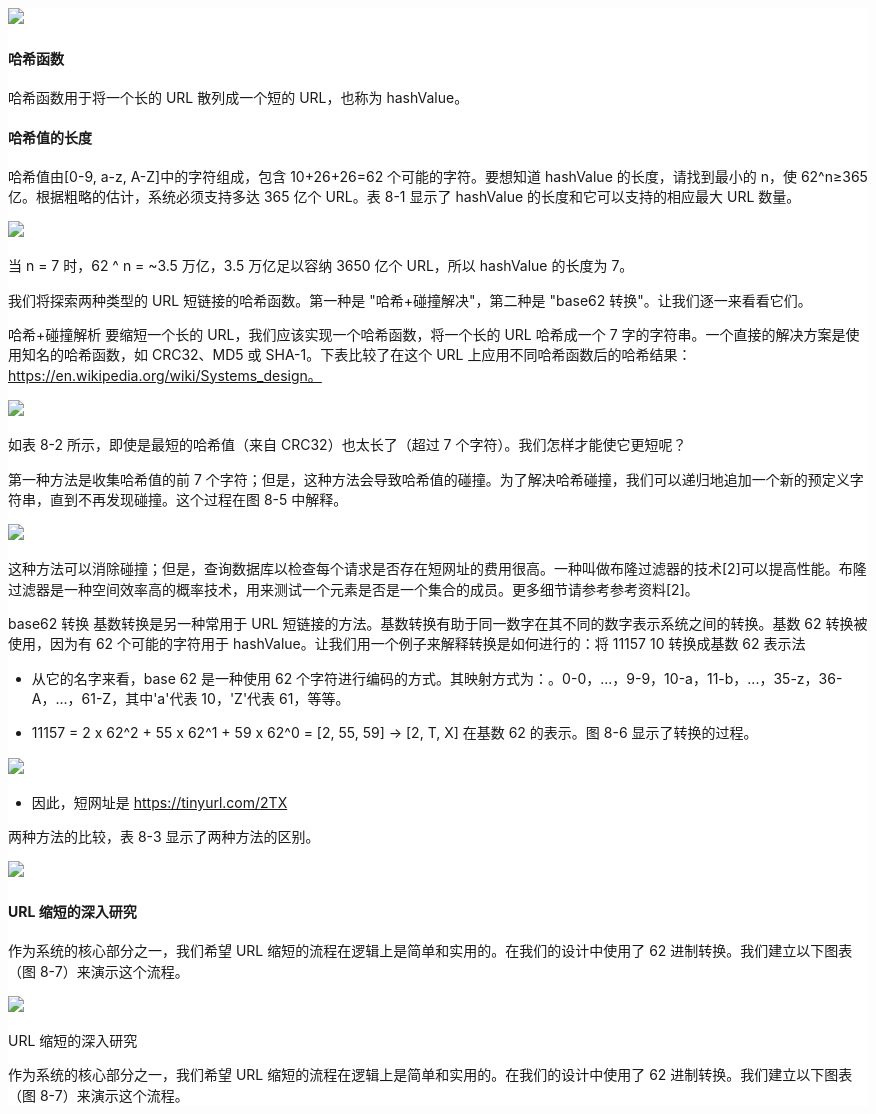 <img src="../../../system_design_interview/index-124_1.jpg" width="30%"/>

#### 哈希函数

哈希函数用于将一个长的 URL 散列成一个短的 URL，也称为 hashValue。

#### 哈希值的长度

哈希值由[0-9, a-z, A-Z]中的字符组成，包含 10+26+26=62 个可能的字符。要想知道 hashValue 的长度，请找到最小的 n，使 62^n≥365 亿。根据粗略的估计，系统必须支持多达 365 亿个 URL。表 8-1 显示了 hashValue 的长度和它可以支持的相应最大 URL 数量。

<img src="../../../system_design_interview/index-125_1.jpg" width="80%"/>

当 n = 7 时，62 ^ n = ~3.5 万亿，3.5 万亿足以容纳 3650 亿个 URL，所以 hashValue 的长度为 7。

我们将探索两种类型的 URL 短链接的哈希函数。第一种是 "哈希+碰撞解决"，第二种是 "base62 转换"。让我们逐一来看看它们。

哈希+碰撞解析 要缩短一个长的 URL，我们应该实现一个哈希函数，将一个长的 URL 哈希成一个 7 字的字符串。一个直接的解决方案是使用知名的哈希函数，如 CRC32、MD5 或 SHA-1。下表比较了在这个 URL 上应用不同哈希函数后的哈希结果：https://en.wikipedia.org/wiki/Systems_design。

<img src="../../../system_design_interview/index-125_2.jpg" width="80%"/>

如表 8-2 所示，即使是最短的哈希值（来自 CRC32）也太长了（超过 7 个字符）。我们怎样才能使它更短呢？

第一种方法是收集哈希值的前 7 个字符；但是，这种方法会导致哈希值的碰撞。为了解决哈希碰撞，我们可以递归地追加一个新的预定义字符串，直到不再发现碰撞。这个过程在图 8-5 中解释。

<img src="../../../system_design_interview/index-126_1.jpg" width="80%"/>

这种方法可以消除碰撞；但是，查询数据库以检查每个请求是否存在短网址的费用很高。一种叫做布隆过滤器的技术[2]可以提高性能。布隆过滤器是一种空间效率高的概率技术，用来测试一个元素是否是一个集合的成员。更多细节请参考参考资料[2]。

base62 转换 基数转换是另一种常用于 URL 短链接的方法。基数转换有助于同一数字在其不同的数字表示系统之间的转换。基数 62 转换被使用，因为有 62 个可能的字符用于 hashValue。让我们用一个例子来解释转换是如何进行的：将 11157 10 转换成基数 62 表示法

- 从它的名字来看，base 62 是一种使用 62 个字符进行编码的方式。其映射方式为：。0-0，...，9-9，10-a，11-b，...，35-z，36-A，...，61-Z，其中'a'代表 10，'Z'代表 61，等等。

- 11157 = 2 x 62^2 + 55 x 62^1 + 59 x 62^0 = [2, 55, 59] -> [2, T, X] 在基数 62 的表示。图 8-6 显示了转换的过程。

<img src="../../../system_design_interview/index-127_1.jpg" width="80%"/>

- 因此，短网址是 https://tinyurl.com/2TX

两种方法的比较，表 8-3 显示了两种方法的区别。

<img src="../../../system_design_interview/index-127_2.jpg" width="80%"/>

#### URL 缩短的深入研究

作为系统的核心部分之一，我们希望 URL 缩短的流程在逻辑上是简单和实用的。在我们的设计中使用了 62 进制转换。我们建立以下图表（图 8-7）来演示这个流程。

<img src="../../../system_design_interview/index-128_1.jpg" width="66%"/>

URL 缩短的深入研究

作为系统的核心部分之一，我们希望 URL 缩短的流程在逻辑上是简单和实用的。在我们的设计中使用了 62 进制转换。我们建立以下图表（图 8-7）来演示这个流程。
